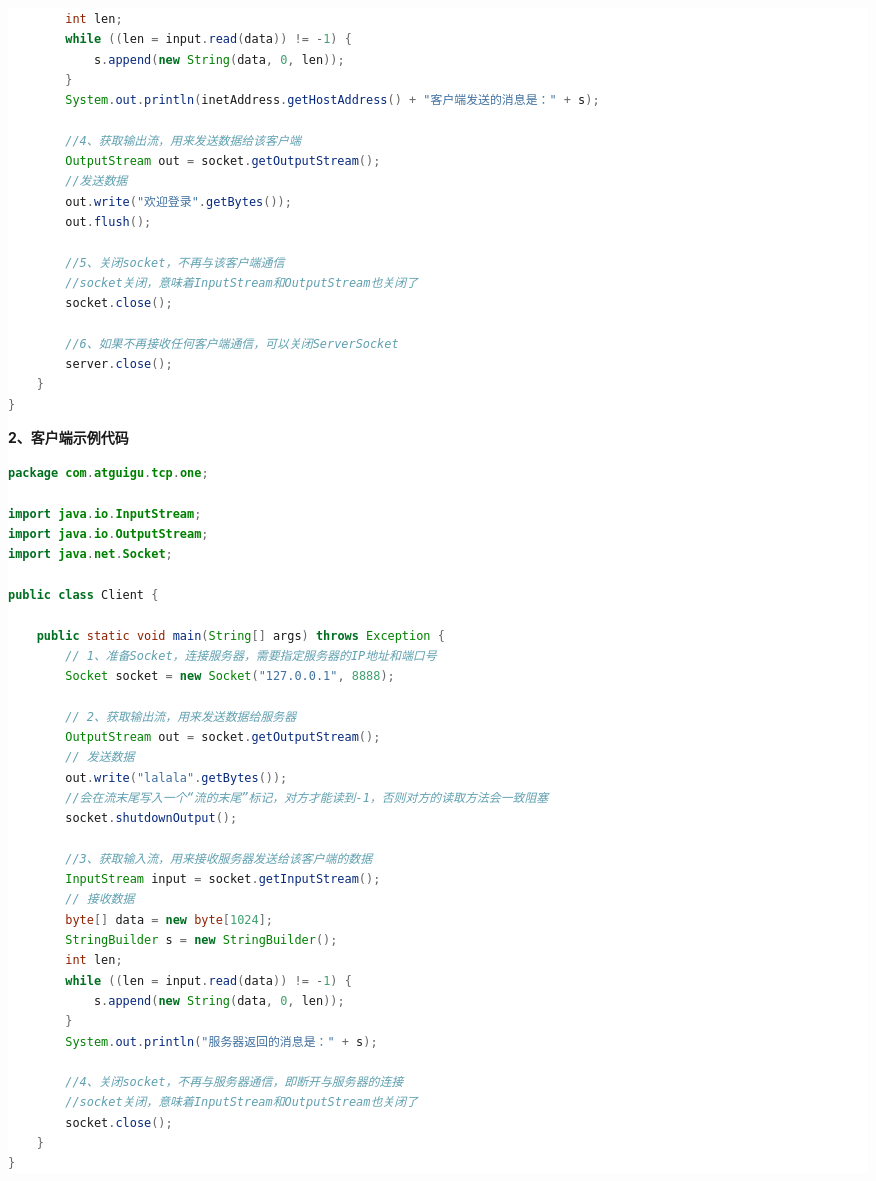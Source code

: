 ```java
        int len;
        while ((len = input.read(data)) != -1) {
            s.append(new String(data, 0, len));
        }
        System.out.println(inetAddress.getHostAddress() + "客户端发送的消息是：" + s);

        //4、获取输出流，用来发送数据给该客户端
        OutputStream out = socket.getOutputStream();
        //发送数据
        out.write("欢迎登录".getBytes());
        out.flush();

        //5、关闭socket，不再与该客户端通信
        //socket关闭，意味着InputStream和OutputStream也关闭了
        socket.close();

        //6、如果不再接收任何客户端通信，可以关闭ServerSocket
        server.close();
    }
}
```

**2、客户端示例代码**

```java
package com.atguigu.tcp.one;

import java.io.InputStream;
import java.io.OutputStream;
import java.net.Socket;

public class Client {

    public static void main(String[] args) throws Exception {
        // 1、准备Socket，连接服务器，需要指定服务器的IP地址和端口号
        Socket socket = new Socket("127.0.0.1", 8888);

        // 2、获取输出流，用来发送数据给服务器
        OutputStream out = socket.getOutputStream();
        // 发送数据
        out.write("lalala".getBytes());
        //会在流末尾写入一个“流的末尾”标记，对方才能读到-1，否则对方的读取方法会一致阻塞
        socket.shutdownOutput();

        //3、获取输入流，用来接收服务器发送给该客户端的数据
        InputStream input = socket.getInputStream();
        // 接收数据
        byte[] data = new byte[1024];
        StringBuilder s = new StringBuilder();
        int len;
        while ((len = input.read(data)) != -1) {
            s.append(new String(data, 0, len));
        }
        System.out.println("服务器返回的消息是：" + s);

        //4、关闭socket，不再与服务器通信，即断开与服务器的连接
        //socket关闭，意味着InputStream和OutputStream也关闭了
        socket.close();
    }
}
```
